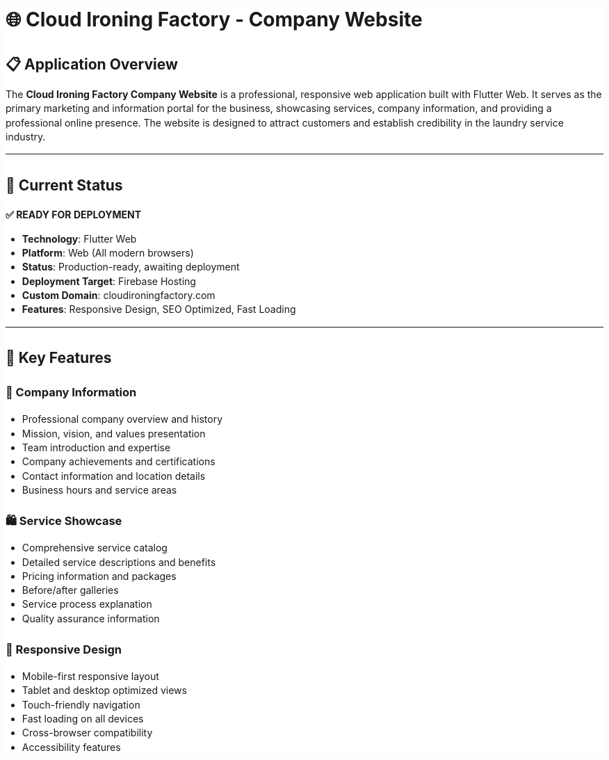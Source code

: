# 🌐 Cloud Ironing Factory - Company Website

## 📋 Application Overview

The **Cloud Ironing Factory Company Website** is a professional, responsive web application built with Flutter Web. It serves as the primary marketing and information portal for the business, showcasing services, company information, and providing a professional online presence. The website is designed to attract customers and establish credibility in the laundry service industry.

---

## 🚀 Current Status

**✅ READY FOR DEPLOYMENT**

- **Technology**: Flutter Web
- **Platform**: Web (All modern browsers)
- **Status**: Production-ready, awaiting deployment
- **Deployment Target**: Firebase Hosting
- **Custom Domain**: cloudironingfactory.com
- **Features**: Responsive Design, SEO Optimized, Fast Loading

---

## 🎯 Key Features

### **🏢 Company Information**
- Professional company overview and history
- Mission, vision, and values presentation
- Team introduction and expertise
- Company achievements and certifications
- Contact information and location details
- Business hours and service areas

### **🛍️ Service Showcase**
- Comprehensive service catalog
- Detailed service descriptions and benefits
- Pricing information and packages
- Before/after galleries
- Service process explanation
- Quality assurance information

### **📱 Responsive Design**
- Mobile-first responsive layout
- Tablet and desktop optimized views
- Touch-friendly navigation
- Fast loading on all devices
- Cross-browser compatibility
- Accessibility features
